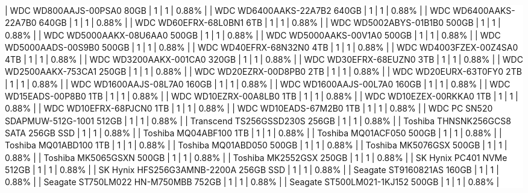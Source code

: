 | WDC WD800AAJS-00PSA0 80GB             | 1         | 1      | 0.88%   |
| WDC WD6400AAKS-22A7B2 640GB           | 1         | 1      | 0.88%   |
| WDC WD6400AAKS-22A7B0 640GB           | 1         | 1      | 0.88%   |
| WDC WD60EFRX-68L0BN1 6TB              | 1         | 1      | 0.88%   |
| WDC WD5002ABYS-01B1B0 500GB           | 1         | 1      | 0.88%   |
| WDC WD5000AAKX-08U6AA0 500GB          | 1         | 1      | 0.88%   |
| WDC WD5000AAKS-00V1A0 500GB           | 1         | 1      | 0.88%   |
| WDC WD5000AADS-00S9B0 500GB           | 1         | 1      | 0.88%   |
| WDC WD40EFRX-68N32N0 4TB              | 1         | 1      | 0.88%   |
| WDC WD4003FZEX-00Z4SA0 4TB            | 1         | 1      | 0.88%   |
| WDC WD3200AAKX-001CA0 320GB           | 1         | 1      | 0.88%   |
| WDC WD30EFRX-68EUZN0 3TB              | 1         | 1      | 0.88%   |
| WDC WD2500AAKX-753CA1 250GB           | 1         | 1      | 0.88%   |
| WDC WD20EZRX-00D8PB0 2TB              | 1         | 1      | 0.88%   |
| WDC WD20EURX-63T0FY0 2TB              | 1         | 1      | 0.88%   |
| WDC WD1600AAJS-08L7A0 160GB           | 1         | 1      | 0.88%   |
| WDC WD1600AAJS-00L7A0 160GB           | 1         | 1      | 0.88%   |
| WDC WD15EADS-00P8B0 1TB               | 1         | 1      | 0.88%   |
| WDC WD10EZRX-00A8LB0 1TB              | 1         | 1      | 0.88%   |
| WDC WD10EZEX-00RKKA0 1TB              | 1         | 1      | 0.88%   |
| WDC WD10EFRX-68PJCN0 1TB              | 1         | 1      | 0.88%   |
| WDC WD10EADS-67M2B0 1TB               | 1         | 1      | 0.88%   |
| WDC PC SN520 SDAPMUW-512G-1001 512GB  | 1         | 1      | 0.88%   |
| Transcend TS256GSSD230S 256GB         | 1         | 1      | 0.88%   |
| Toshiba THNSNK256GCS8 SATA 256GB SSD  | 1         | 1      | 0.88%   |
| Toshiba MQ04ABF100 1TB                | 1         | 1      | 0.88%   |
| Toshiba MQ01ACF050 500GB              | 1         | 1      | 0.88%   |
| Toshiba MQ01ABD100 1TB                | 1         | 1      | 0.88%   |
| Toshiba MQ01ABD050 500GB              | 1         | 1      | 0.88%   |
| Toshiba MK5076GSX 500GB               | 1         | 1      | 0.88%   |
| Toshiba MK5065GSXN 500GB              | 1         | 1      | 0.88%   |
| Toshiba MK2552GSX 250GB               | 1         | 1      | 0.88%   |
| SK Hynix PC401 NVMe 512GB             | 1         | 1      | 0.88%   |
| SK Hynix HFS256G3AMNB-2200A 256GB SSD | 1         | 1      | 0.88%   |
| Seagate ST9160821AS 160GB             | 1         | 1      | 0.88%   |
| Seagate ST750LM022 HN-M750MBB 752GB   | 1         | 1      | 0.88%   |
| Seagate ST500LM021-1KJ152 500GB       | 1         | 1      | 0.88%   |